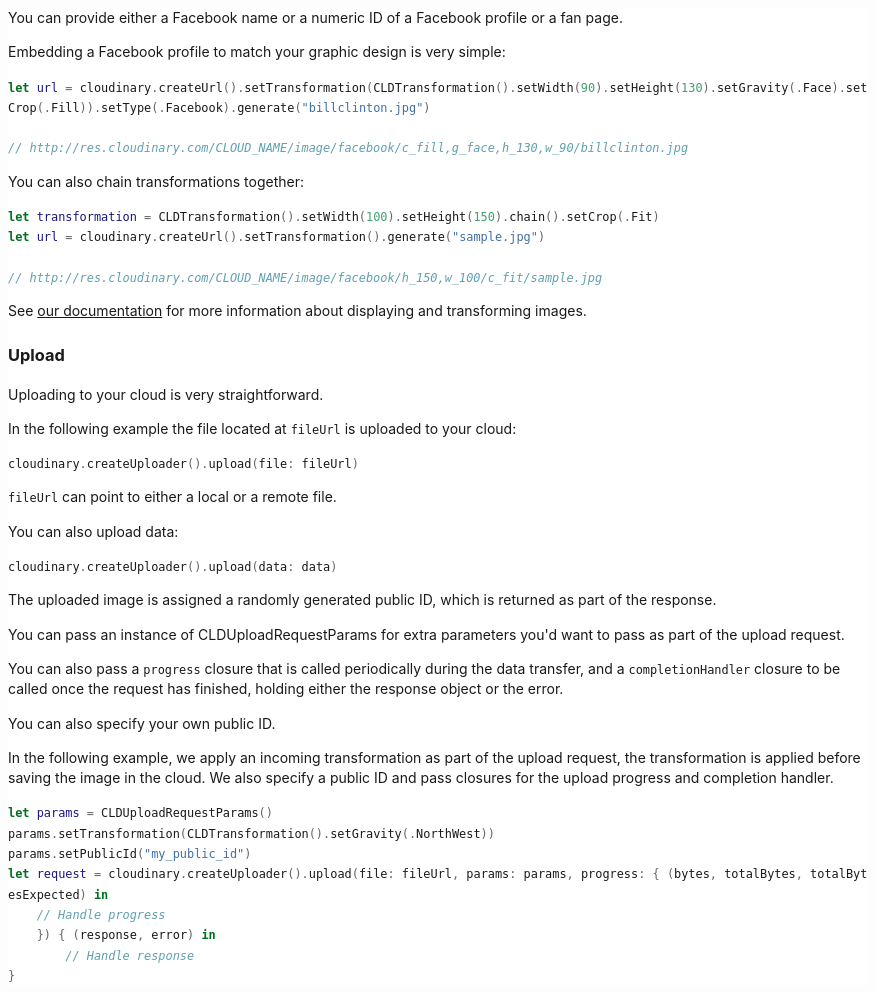 You can provide either a Facebook name or a numeric ID of a Facebook profile or a fan page.  

Embedding a Facebook profile to match your graphic design is very simple:

```swift
let url = cloudinary.createUrl().setTransformation(CLDTransformation().setWidth(90).setHeight(130).setGravity(.Face).setCrop(.Fill)).setType(.Facebook).generate("billclinton.jpg")

// http://res.cloudinary.com/CLOUD_NAME/image/facebook/c_fill,g_face,h_130,w_90/billclinton.jpg
```

You can also chain transformations together:

```swift
let transformation = CLDTransformation().setWidth(100).setHeight(150).chain().setCrop(.Fit)
let url = cloudinary.createUrl().setTransformation().generate("sample.jpg")

// http://res.cloudinary.com/CLOUD_NAME/image/facebook/h_150,w_100/c_fit/sample.jpg
```

See [our documentation](http://cloudinary.com/documentation/image_transformations) for more information about displaying and transforming images.

### Upload

Uploading to your cloud is very straightforward.

In the following example the file located at `fileUrl` is uploaded to your cloud:

```swift
cloudinary.createUploader().upload(file: fileUrl)
```

`fileUrl` can point to either a local or a remote file.

You can also upload data:

```swift
cloudinary.createUploader().upload(data: data)
```

The uploaded image is assigned a randomly generated public ID, which is returned as part of the response.

You can pass  an instance of CLDUploadRequestParams for extra parameters you'd want to pass as part of the upload request.

You can also pass a `progress` closure that is called periodically during the data transfer, and a `completionHandler` closure to be called once the request has finished, holding either the response object or the error.

You can also specify your own public ID.

In the following example, we apply an incoming transformation as part of the upload request, the transformation is applied before saving the image in the cloud.
We also specify a public ID and pass closures for the upload progress and completion handler.
```swift
let params = CLDUploadRequestParams()
params.setTransformation(CLDTransformation().setGravity(.NorthWest))
params.setPublicId("my_public_id")
let request = cloudinary.createUploader().upload(file: fileUrl, params: params, progress: { (bytes, totalBytes, totalBytesExpected) in
    // Handle progress
    }) { (response, error) in
        // Handle response
}
```
